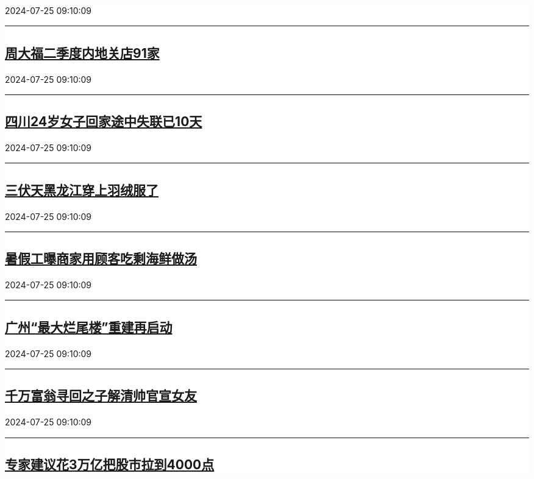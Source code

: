 2024-07-25 09:10:09

---
## [周大福二季度内地关店91家](https://www.baidu.com/s?wd=%E5%91%A8%E5%A4%A7%E7%A6%8F%E4%BA%8C%E5%AD%A3%E5%BA%A6%E5%86%85%E5%9C%B0%E5%85%B3%E5%BA%9791%E5%AE%B6)

2024-07-25 09:10:09

---
## [四川24岁女子回家途中失联已10天](https://www.baidu.com/s?wd=%E5%9B%9B%E5%B7%9D24%E5%B2%81%E5%A5%B3%E5%AD%90%E5%9B%9E%E5%AE%B6%E9%80%94%E4%B8%AD%E5%A4%B1%E8%81%94%E5%B7%B210%E5%A4%A9)

2024-07-25 09:10:09

---
## [三伏天黑龙江穿上羽绒服了](https://www.baidu.com/s?wd=%E4%B8%89%E4%BC%8F%E5%A4%A9%E9%BB%91%E9%BE%99%E6%B1%9F%E7%A9%BF%E4%B8%8A%E7%BE%BD%E7%BB%92%E6%9C%8D%E4%BA%86)

2024-07-25 09:10:09

---
## [暑假工曝商家用顾客吃剩海鲜做汤](https://www.baidu.com/s?wd=%E6%9A%91%E5%81%87%E5%B7%A5%E6%9B%9D%E5%95%86%E5%AE%B6%E7%94%A8%E9%A1%BE%E5%AE%A2%E5%90%83%E5%89%A9%E6%B5%B7%E9%B2%9C%E5%81%9A%E6%B1%A4)

2024-07-25 09:10:09

---
## [广州“最大烂尾楼”重建再启动](https://www.baidu.com/s?wd=%E5%B9%BF%E5%B7%9E%E2%80%9C%E6%9C%80%E5%A4%A7%E7%83%82%E5%B0%BE%E6%A5%BC%E2%80%9D%E9%87%8D%E5%BB%BA%E5%86%8D%E5%90%AF%E5%8A%A8)

2024-07-25 09:10:09

---
## [千万富翁寻回之子解清帅官宣女友](https://www.baidu.com/s?wd=%E5%8D%83%E4%B8%87%E5%AF%8C%E7%BF%81%E5%AF%BB%E5%9B%9E%E4%B9%8B%E5%AD%90%E8%A7%A3%E6%B8%85%E5%B8%85%E5%AE%98%E5%AE%A3%E5%A5%B3%E5%8F%8B)

2024-07-25 09:10:09

---
## [专家建议花3万亿把股市拉到4000点](https://www.baidu.com/s?wd=%E4%B8%93%E5%AE%B6%E5%BB%BA%E8%AE%AE%E8%8A%B13%E4%B8%87%E4%BA%BF%E6%8A%8A%E8%82%A1%E5%B8%82%E6%8B%89%E5%88%B04000%E7%82%B9)
